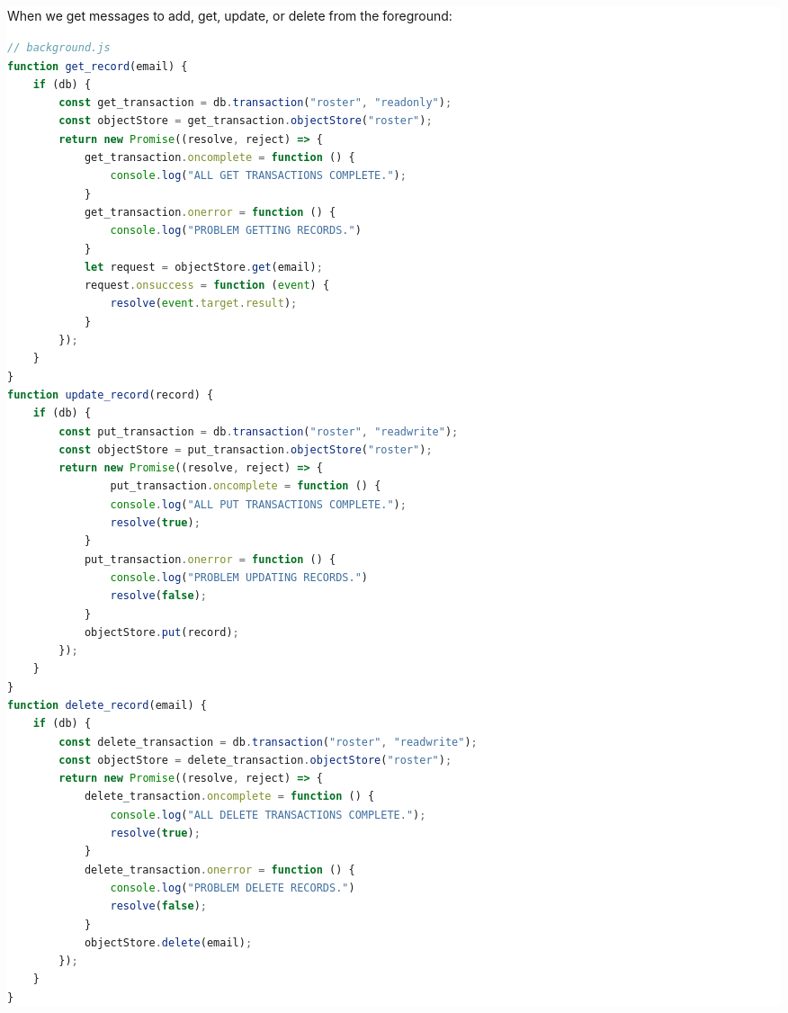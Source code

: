 When we get messages to add, get, update, or delete from the foreground:

```javascript
// background.js
function get_record(email) {
    if (db) {
        const get_transaction = db.transaction("roster", "readonly");
        const objectStore = get_transaction.objectStore("roster");
        return new Promise((resolve, reject) => {
            get_transaction.oncomplete = function () {
                console.log("ALL GET TRANSACTIONS COMPLETE.");
            }
            get_transaction.onerror = function () {
                console.log("PROBLEM GETTING RECORDS.")
            }
            let request = objectStore.get(email);
            request.onsuccess = function (event) {
                resolve(event.target.result);
            }
        });
    }
}
function update_record(record) {
    if (db) {
        const put_transaction = db.transaction("roster", "readwrite");
        const objectStore = put_transaction.objectStore("roster");
        return new Promise((resolve, reject) => {
                put_transaction.oncomplete = function () {
                console.log("ALL PUT TRANSACTIONS COMPLETE.");
                resolve(true);
            }
            put_transaction.onerror = function () {
                console.log("PROBLEM UPDATING RECORDS.")
                resolve(false);
            }
            objectStore.put(record);
        });
    }
}
function delete_record(email) {
    if (db) {
        const delete_transaction = db.transaction("roster", "readwrite");
        const objectStore = delete_transaction.objectStore("roster");
        return new Promise((resolve, reject) => {
            delete_transaction.oncomplete = function () {
                console.log("ALL DELETE TRANSACTIONS COMPLETE.");
                resolve(true);
            }
            delete_transaction.onerror = function () {
                console.log("PROBLEM DELETE RECORDS.")
                resolve(false);
            }
            objectStore.delete(email);
        });
    }
}
```
